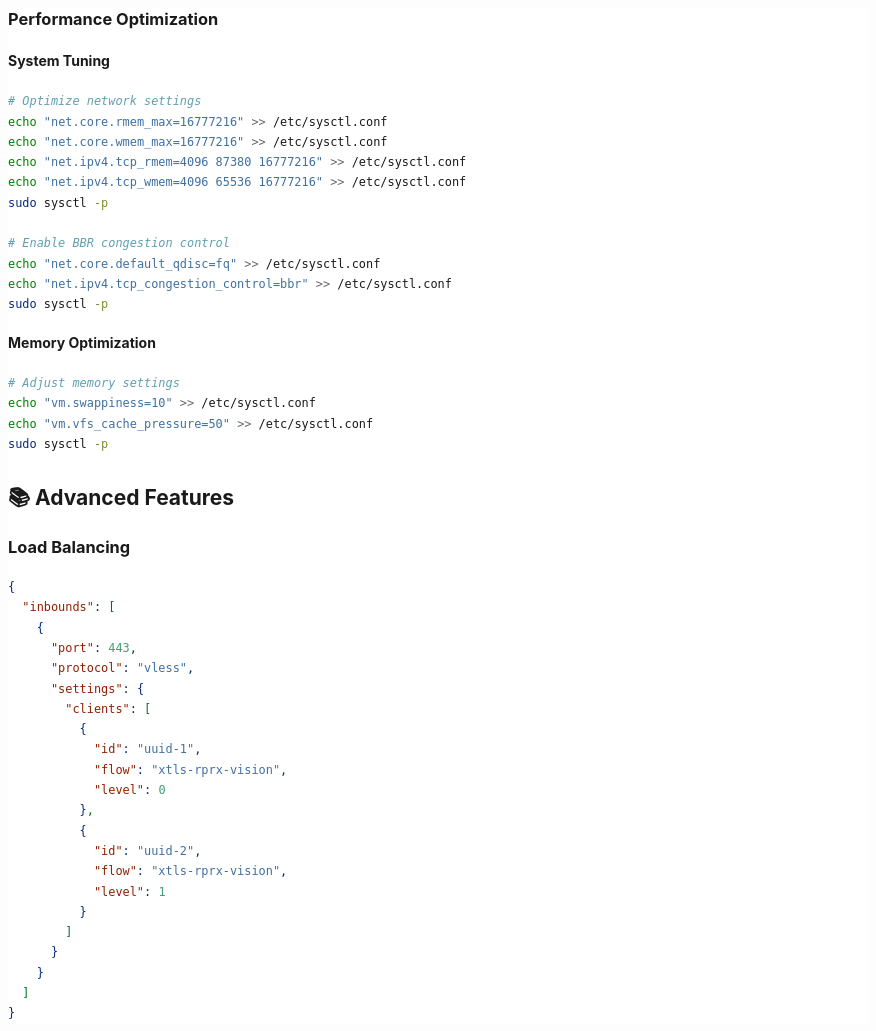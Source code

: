 ### Performance Optimization

#### System Tuning

```bash
# Optimize network settings
echo "net.core.rmem_max=16777216" >> /etc/sysctl.conf
echo "net.core.wmem_max=16777216" >> /etc/sysctl.conf
echo "net.ipv4.tcp_rmem=4096 87380 16777216" >> /etc/sysctl.conf
echo "net.ipv4.tcp_wmem=4096 65536 16777216" >> /etc/sysctl.conf
sudo sysctl -p

# Enable BBR congestion control
echo "net.core.default_qdisc=fq" >> /etc/sysctl.conf
echo "net.ipv4.tcp_congestion_control=bbr" >> /etc/sysctl.conf
sudo sysctl -p
```

#### Memory Optimization

```bash
# Adjust memory settings
echo "vm.swappiness=10" >> /etc/sysctl.conf
echo "vm.vfs_cache_pressure=50" >> /etc/sysctl.conf
sudo sysctl -p
```

## 📚 Advanced Features

### Load Balancing

```json
{
  "inbounds": [
    {
      "port": 443,
      "protocol": "vless",
      "settings": {
        "clients": [
          {
            "id": "uuid-1",
            "flow": "xtls-rprx-vision",
            "level": 0
          },
          {
            "id": "uuid-2",
            "flow": "xtls-rprx-vision",
            "level": 1
          }
        ]
      }
    }
  ]
}
```

